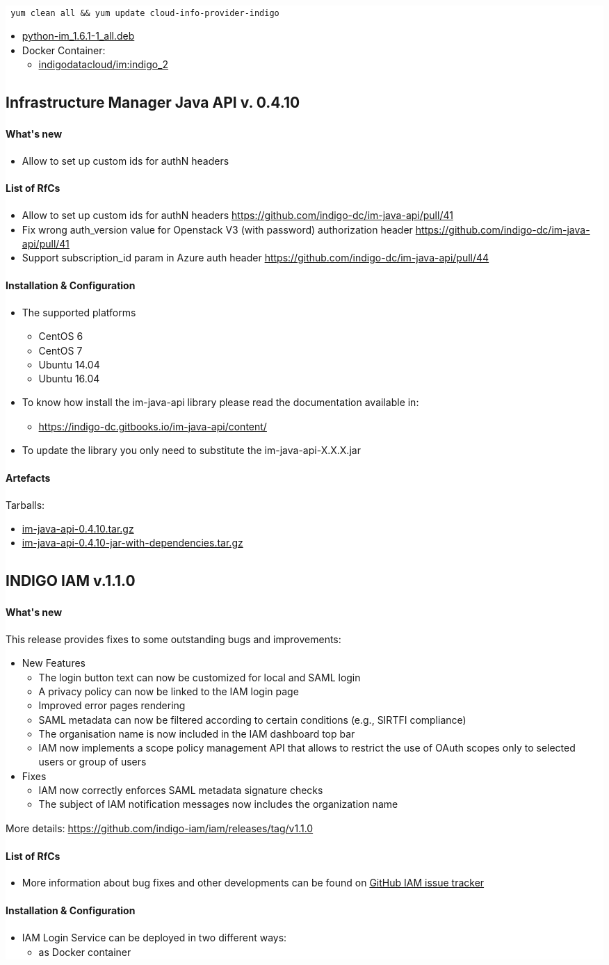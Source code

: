   ``` yum clean all && yum update cloud-info-provider-indigo```
  * [python-im_1.6.1-1_all.deb](http://repo.indigo-datacloud.eu/repository/indigo/2/ubuntu/dists/xenial-updates/main/binary-amd64/python-im_1.6.1-1_all.deb)
* Docker Container:
  * [indigodatacloud/im:indigo_2](https://hub.docker.com/r/indigodatacloud/im/tags/)

## <a name="imjavaapi"></a>Infrastructure Manager Java API v. 0.4.10

#### What's new
* Allow to set up custom ids for authN headers

#### List of RfCs
* Allow to set up custom ids for authN headers https://github.com/indigo-dc/im-java-api/pull/41
* Fix wrong auth_version value for Openstack V3 (with password) authorization header https://github.com/indigo-dc/im-java-api/pull/41
* Support subscription_id param in Azure auth header https://github.com/indigo-dc/im-java-api/pull/44

#### Installation & Configuration
* The supported platforms
  * CentOS 6
  * CentOS 7
  * Ubuntu 14.04
  * Ubuntu 16.04

* To know how install the im-java-api library please read the documentation available in:
  * https://indigo-dc.gitbooks.io/im-java-api/content/
* To update the library you only need to substitute the im-java-api-X.X.X.jar
        
#### Artefacts
Tarballs:
* [im-java-api-0.4.10.tar.gz](http://repo.indigo-datacloud.eu/repository/indigo/2/centos7/x86_64/tgz/im-java-api-0.4.10.tar.gz)
* [im-java-api-0.4.10-jar-with-dependencies.tar.gz](http://repo.indigo-datacloud.eu/repository/indigo/2/centos7/x86_64/tgz/im-java-api-0.4.10-jar-with-dependencies.tar.gz)

## <a name="iam"></a>INDIGO IAM v.1.1.0

#### What's new
This release provides fixes to some outstanding bugs and improvements:
* New Features
  * The login button text can now be customized for local and SAML login
  * A privacy policy can now be linked to the IAM login page
  * Improved error pages rendering
  * SAML metadata can now be filtered according to certain conditions (e.g., SIRTFI compliance)
  * The organisation name is now included in the IAM dashboard top bar
  * IAM now implements a scope policy management API that allows to restrict the use of OAuth scopes only to selected users or group of users
* Fixes
  * IAM now correctly enforces SAML metadata signature checks
  * The subject of IAM notification messages now includes the organization name


More details:
https://github.com/indigo-iam/iam/releases/tag/v1.1.0

#### List of RfCs
  
* More information about bug fixes and other developments can be found on [GitHub IAM issue tracker](https://github.com/indigo-iam/iam/releases/tag/v1.1.0) 

#### Installation & Configuration
* IAM Login Service can be deployed in two different ways:
  * as Docker container
  ```